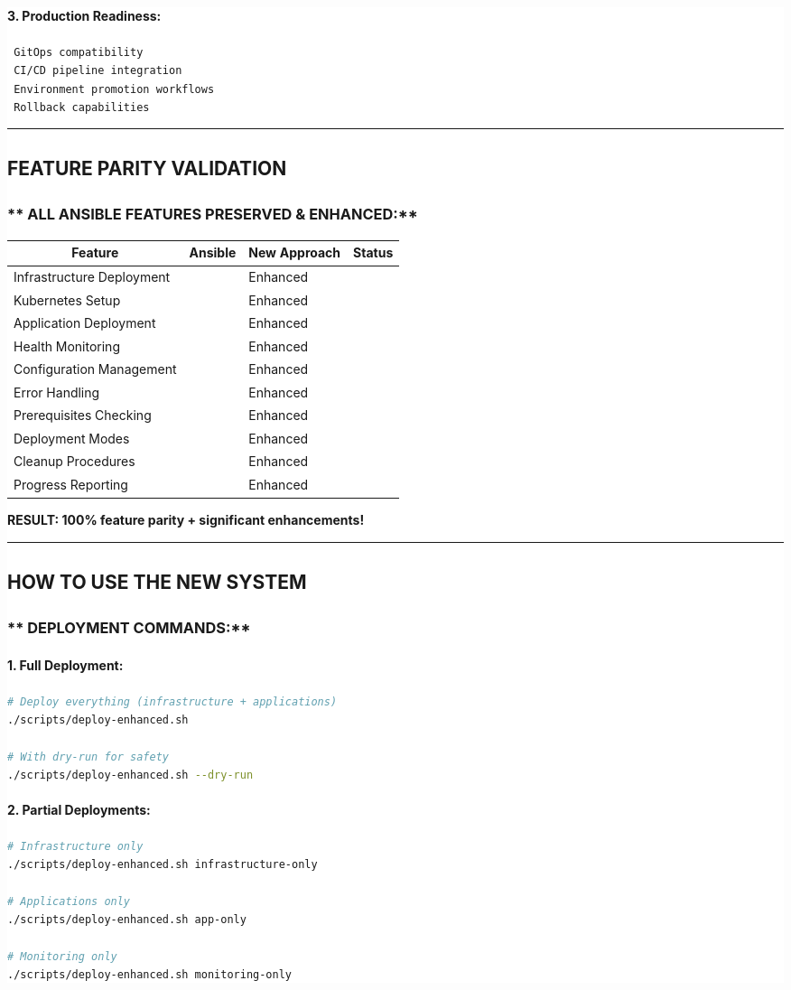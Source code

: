 #### **3. Production Readiness:**
```
 GitOps compatibility
 CI/CD pipeline integration
 Environment promotion workflows
 Rollback capabilities
```

---

##  **FEATURE PARITY VALIDATION**

### ** ALL ANSIBLE FEATURES PRESERVED & ENHANCED:**

| Feature | Ansible | New Approach | Status |
|---------|---------|--------------|--------|
| Infrastructure Deployment |  |  Enhanced |  |
| Kubernetes Setup |  |  Enhanced |  |
| Application Deployment |  |  Enhanced |  |
| Health Monitoring |  |  Enhanced |  |
| Configuration Management |  |  Enhanced |  |
| Error Handling |  |  Enhanced |  |
| Prerequisites Checking |  |  Enhanced |  |
| Deployment Modes |  |  Enhanced |  |
| Cleanup Procedures |  |  Enhanced |  |
| Progress Reporting |  |  Enhanced |  |

**RESULT: 100% feature parity + significant enhancements!** 

---

##  **HOW TO USE THE NEW SYSTEM**

### ** DEPLOYMENT COMMANDS:**

#### **1. Full Deployment:**
```bash
# Deploy everything (infrastructure + applications)
./scripts/deploy-enhanced.sh

# With dry-run for safety
./scripts/deploy-enhanced.sh --dry-run
```

#### **2. Partial Deployments:**
```bash
# Infrastructure only
./scripts/deploy-enhanced.sh infrastructure-only

# Applications only
./scripts/deploy-enhanced.sh app-only

# Monitoring only
./scripts/deploy-enhanced.sh monitoring-only
```
